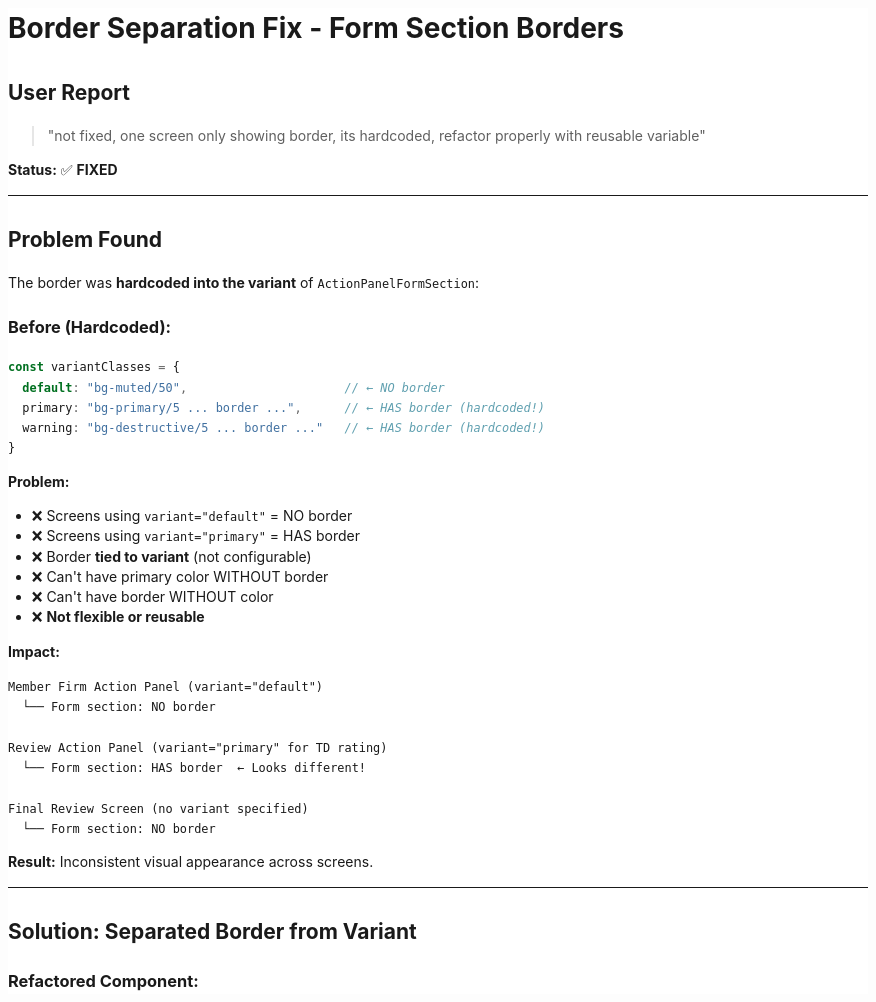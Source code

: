 # Border Separation Fix - Form Section Borders

## User Report
> "not fixed, one screen only showing border, its hardcoded, refactor properly with reusable variable"

**Status:** ✅ **FIXED**

---

## Problem Found

The border was **hardcoded into the variant** of `ActionPanelFormSection`:

### Before (Hardcoded):

```typescript
const variantClasses = {
  default: "bg-muted/50",                      // ← NO border
  primary: "bg-primary/5 ... border ...",      // ← HAS border (hardcoded!)
  warning: "bg-destructive/5 ... border ..."   // ← HAS border (hardcoded!)
}
```

**Problem:**
- ❌ Screens using `variant="default"` = NO border
- ❌ Screens using `variant="primary"` = HAS border
- ❌ Border **tied to variant** (not configurable)
- ❌ Can't have primary color WITHOUT border
- ❌ Can't have border WITHOUT color
- ❌ **Not flexible or reusable**

**Impact:**
```
Member Firm Action Panel (variant="default")
  └── Form section: NO border

Review Action Panel (variant="primary" for TD rating)
  └── Form section: HAS border  ← Looks different!

Final Review Screen (no variant specified)
  └── Form section: NO border
```

**Result:** Inconsistent visual appearance across screens.

---

## Solution: Separated Border from Variant

### Refactored Component:
